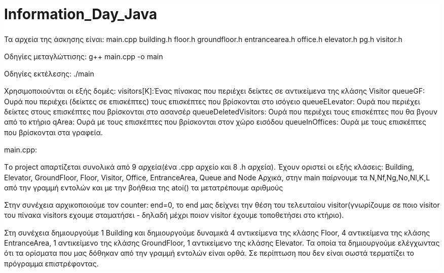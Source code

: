# Information_Day_Java
Τα αρχεία της άσκησης είναι:
main.cpp
building.h
floor.h
groundfloor.h
entrancearea.h
office.h
elevator.h
pg.h
visitor.h

Οδηγίες μεταγλώττισης:
g++ main.cpp -o main

Οδηγίες εκτέλεσης:
./main

Χρησιμοποιούνται οι εξής δομές:
visitors[Κ]:Ένας πίνακας που περιέχει δείκτες σε
αντικείμενα της κλάσης Visitor
queueGF: Ουρά που περιέχει (δείκτες σε επισκέπτες)
τους επισκέπτες που βρίσκονται στο ισόγειο
queueELevator: Ουρά που περιέχει δείκτες στους
επισκέπτες που βρίσκονται στο ασανσέρ
queueDeletedVisitors: Ουρά που περιέχει τους επισκέπτες
που θα βγουν από το κτήριο
qArea: Ουρά με τους επισκέπτες που βρίσκονται
στον χώρο εισόδου
queueInOffices: Oυρά με τους επισκέπτες που
βρίσκονται στα γραφεία.

main.cpp:

Tο project απαρτίζεται συνολικά από 9 αρχεία(ένα
.cpp αρχείο και 8 .h αρχεία).
Έχουν οριστεί οι εξής κλάσεις: Building, Elevator,
GroundFloor, Floor, Visitor, Office, EntranceArea, Queue and Node
Αρχικά, στην main παίρνουμε τα N,Nf,Ng,No,Nl,K,L από την
γραμμή εντολών και με την βοήθεια της atoi(<cstdlib>)
τα μετατρέπουμε αριθμούς

Στην συνέχεια αρχικοποιούμε τον counter: end=0, το end
μας δείχνει την θέση του τελευταίου
visitor(γνωρίζουμε σε ποιο visitor του πίνακα visitors
εχουμε σταματήσει - δηλαδή μέχρι ποιον visitor
έχουμε τοποθετήσει στο κτήριο).

Στη συνέχεια δημιουργούμε 1 Building και
δημιουργούμε δυναμικά 4 αντικείμενα της
κλάσης Floor, 4 αντικείμενα της κλάσης EntranceArea, 1
αντικείμενο της κλάσης GroundFloor, 1 αντικείμενο
της κλάσης Elevator. Τα οποία τα δημιουργούμε
ελέγχωντας ότι τα ορίσματα που μας δόθηκαν
από την γραμμή εντολών είναι ορθά. Σε
περίπτωση που δεν είναι σωστά τερματίζει το
πρόγραμμα επιστρέφοντας.
